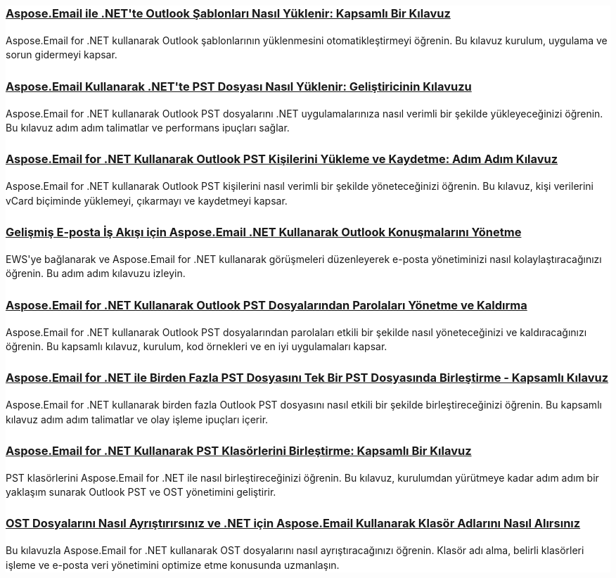 ### [Aspose.Email ile .NET'te Outlook Şablonları Nasıl Yüklenir: Kapsamlı Bir Kılavuz](./load-outlook-template-aspose-email-net/)
Aspose.Email for .NET kullanarak Outlook şablonlarının yüklenmesini otomatikleştirmeyi öğrenin. Bu kılavuz kurulum, uygulama ve sorun gidermeyi kapsar.

### [Aspose.Email Kullanarak .NET'te PST Dosyası Nasıl Yüklenir: Geliştiricinin Kılavuzu](./load-pst-file-aspose-email-net-guide/)
Aspose.Email for .NET kullanarak Outlook PST dosyalarını .NET uygulamalarınıza nasıl verimli bir şekilde yükleyeceğinizi öğrenin. Bu kılavuz adım adım talimatlar ve performans ipuçları sağlar.

### [Aspose.Email for .NET Kullanarak Outlook PST Kişilerini Yükleme ve Kaydetme: Adım Adım Kılavuz](./load-save-outlook-pst-contacts-aspose-email-net/)
Aspose.Email for .NET kullanarak Outlook PST kişilerini nasıl verimli bir şekilde yöneteceğinizi öğrenin. Bu kılavuz, kişi verilerini vCard biçiminde yüklemeyi, çıkarmayı ve kaydetmeyi kapsar.

### [Gelişmiş E-posta İş Akışı için Aspose.Email .NET Kullanarak Outlook Konuşmalarını Yönetme](./manage-outlook-conversations-aspose-email-net/)
EWS'ye bağlanarak ve Aspose.Email for .NET kullanarak görüşmeleri düzenleyerek e-posta yönetiminizi nasıl kolaylaştıracağınızı öğrenin. Bu adım adım kılavuzu izleyin.

### [Aspose.Email for .NET Kullanarak Outlook PST Dosyalarından Parolaları Yönetme ve Kaldırma](./manage-outlook-pst-password-aspose-email-dot-net/)
Aspose.Email for .NET kullanarak Outlook PST dosyalarından parolaları etkili bir şekilde nasıl yöneteceğinizi ve kaldıracağınızı öğrenin. Bu kapsamlı kılavuz, kurulum, kod örnekleri ve en iyi uygulamaları kapsar.

### [Aspose.Email for .NET ile Birden Fazla PST Dosyasını Tek Bir PST Dosyasında Birleştirme - Kapsamlı Kılavuz](./merge-pst-files-aspose-email-net/)
Aspose.Email for .NET kullanarak birden fazla Outlook PST dosyasını nasıl etkili bir şekilde birleştireceğinizi öğrenin. Bu kapsamlı kılavuz adım adım talimatlar ve olay işleme ipuçları içerir.

### [Aspose.Email for .NET Kullanarak PST Klasörlerini Birleştirme: Kapsamlı Bir Kılavuz](./merge-pst-folders-aspose-email-dotnet-guide/)
PST klasörlerini Aspose.Email for .NET ile nasıl birleştireceğinizi öğrenin. Bu kılavuz, kurulumdan yürütmeye kadar adım adım bir yaklaşım sunarak Outlook PST ve OST yönetimini geliştirir.

### [OST Dosyalarını Nasıl Ayrıştırırsınız ve .NET için Aspose.Email Kullanarak Klasör Adlarını Nasıl Alırsınız](./parse-ost-files-aspose-email-dotnet/)
Bu kılavuzla Aspose.Email for .NET kullanarak OST dosyalarını nasıl ayrıştıracağınızı öğrenin. Klasör adı alma, belirli klasörleri işleme ve e-posta veri yönetimini optimize etme konusunda uzmanlaşın.
